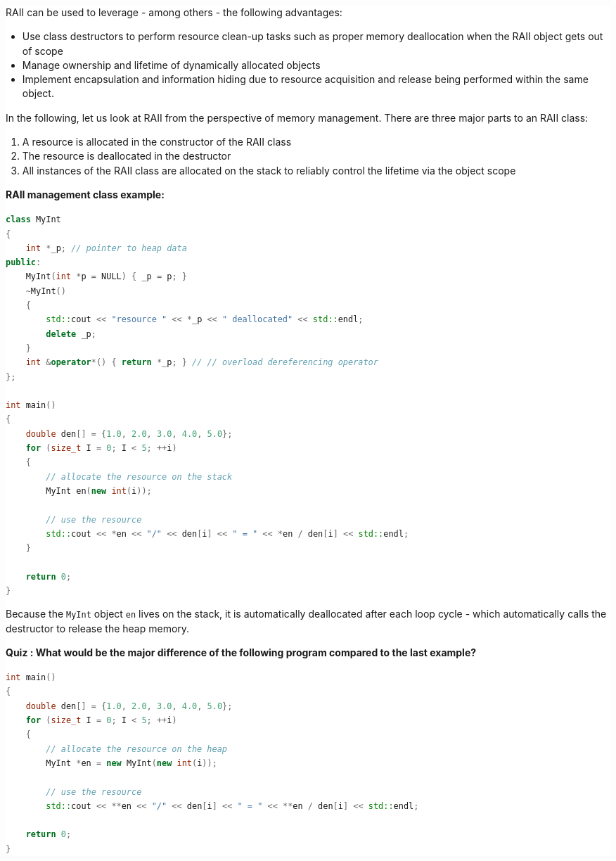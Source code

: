 RAII can be used to leverage - among others - the following advantages:

- Use class destructors to perform resource clean-up tasks such as proper memory deallocation when the RAII object gets out of scope
- Manage ownership and lifetime of dynamically allocated objects
- Implement encapsulation and information hiding due to resource acquisition and release being performed within the same object.

In the following, let us look at RAII from the perspective of memory management. There are three major parts to an RAII class:

1. A resource is allocated in the constructor of the RAII class
2. The resource is deallocated in the destructor
3. All instances of the RAII class are allocated on the stack to reliably control the lifetime via the object scope

**RAII management class example:**

```c++
class MyInt
{
    int *_p; // pointer to heap data
public:
    MyInt(int *p = NULL) { _p = p; }
    ~MyInt() 
    { 
        std::cout << "resource " << *_p << " deallocated" << std::endl;
        delete _p; 
    }
    int &operator*() { return *_p; } // // overload dereferencing operator
};

int main()
{
    double den[] = {1.0, 2.0, 3.0, 4.0, 5.0};
    for (size_t I = 0; I < 5; ++i)
    {
        // allocate the resource on the stack
        MyInt en(new int(i));

        // use the resource
        std::cout << *en << "/" << den[i] << " = " << *en / den[i] << std::endl;
    }

    return 0;
}
```

Because the `MyInt` object `en` lives on the stack, it is automatically deallocated after each loop cycle - which automatically calls the destructor to release the heap memory.

**Quiz : What would be the major difference of the following program compared to the last example?**

```cpp
int main()
{
    double den[] = {1.0, 2.0, 3.0, 4.0, 5.0};
    for (size_t I = 0; I < 5; ++i)
    {
        // allocate the resource on the heap
        MyInt *en = new MyInt(new int(i));

        // use the resource
        std::cout << **en << "/" << den[i] << " = " << **en / den[i] << std::endl;

    return 0;
}
```